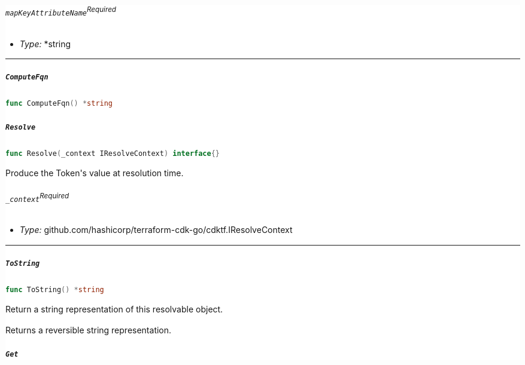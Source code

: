 ###### `mapKeyAttributeName`<sup>Required</sup> <a name="mapKeyAttributeName" id="rhizo-co-terraform-provider-oci.dataOciJmsFleetAdvancedFeatureConfiguration.DataOciJmsFleetAdvancedFeatureConfigurationAdvancedUsageTrackingList.allWithMapKey.parameter.mapKeyAttributeName"></a>

- *Type:* *string

---

##### `ComputeFqn` <a name="ComputeFqn" id="rhizo-co-terraform-provider-oci.dataOciJmsFleetAdvancedFeatureConfiguration.DataOciJmsFleetAdvancedFeatureConfigurationAdvancedUsageTrackingList.computeFqn"></a>

```go
func ComputeFqn() *string
```

##### `Resolve` <a name="Resolve" id="rhizo-co-terraform-provider-oci.dataOciJmsFleetAdvancedFeatureConfiguration.DataOciJmsFleetAdvancedFeatureConfigurationAdvancedUsageTrackingList.resolve"></a>

```go
func Resolve(_context IResolveContext) interface{}
```

Produce the Token's value at resolution time.

###### `_context`<sup>Required</sup> <a name="_context" id="rhizo-co-terraform-provider-oci.dataOciJmsFleetAdvancedFeatureConfiguration.DataOciJmsFleetAdvancedFeatureConfigurationAdvancedUsageTrackingList.resolve.parameter._context"></a>

- *Type:* github.com/hashicorp/terraform-cdk-go/cdktf.IResolveContext

---

##### `ToString` <a name="ToString" id="rhizo-co-terraform-provider-oci.dataOciJmsFleetAdvancedFeatureConfiguration.DataOciJmsFleetAdvancedFeatureConfigurationAdvancedUsageTrackingList.toString"></a>

```go
func ToString() *string
```

Return a string representation of this resolvable object.

Returns a reversible string representation.

##### `Get` <a name="Get" id="rhizo-co-terraform-provider-oci.dataOciJmsFleetAdvancedFeatureConfiguration.DataOciJmsFleetAdvancedFeatureConfigurationAdvancedUsageTrackingList.get"></a>
